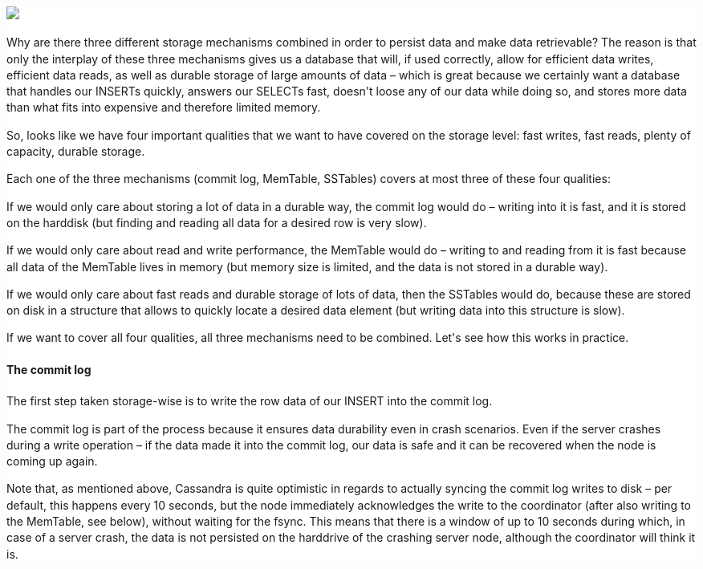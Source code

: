 <p><img width="50%" src="http://galeria-kaufhof.github.io/assets/images/cassandra/Cassandra node storage.svg" /></p>

<p>Why are there three different storage mechanisms combined in order to persist data and make data retrievable? The reason
is that only the interplay of these three mechanisms gives us a database that will, if used correctly, allow for
efficient data writes, efficient data reads, as well as durable storage of large amounts of data &#8211; which is great
because we certainly want a database that handles our INSERTs quickly, answers our SELECTs fast, doesn't loose any of
our data while doing so, and stores more data than what fits into expensive and therefore limited memory.</p>

<p>So, looks like we have four important qualities that we want to have covered on the storage level: fast writes, fast
reads, plenty of capacity, durable storage.</p>

<p>Each one of the three mechanisms (commit log, MemTable, SSTables) covers at most three of these four qualities:</p>

<p>If we would only care about storing a lot of data in a durable way, the commit log would do &#8211; writing into it is fast,
and it is stored on the harddisk (but finding and reading all data for a desired row is very slow).</p>

<p>If we would only care about read and write performance, the MemTable would do &#8211; writing to and reading from it is fast
because all data of the MemTable lives in memory (but memory size is limited, and the data is not stored in a durable
way).</p>

<p>If we would only care about fast reads and durable storage of lots of data, then the SSTables would do, because these
are stored on disk in a structure that allows to quickly locate a desired data element (but writing data into this
structure is slow).</p>

<p>If we want to cover all four qualities, all three mechanisms need to be combined. Let's see how this works in practice.</p>

<h4 id="the-commit-log">The commit log</h4>
<p>The first step taken storage-wise is to write the row data of our INSERT into the commit log.</p>

<p>The commit log is part of the process because it ensures data durability even in crash scenarios. Even if the server
crashes during a write operation &#8211; if the data made it into the commit log, our data is safe and it can be recovered
when the node is coming up again.</p>

<p>Note that, as mentioned above, Cassandra is quite optimistic in regards to actually syncing the commit log writes to
disk &#8211; per default, this happens every 10 seconds, but the node immediately acknowledges the write to the coordinator
(after also writing to the MemTable, see below), without waiting for the fsync. This means that there is a window of up
to 10 seconds during which, in case of a server crash, the data is not persisted on the harddrive of the crashing server
node, although the coordinator will think it is.</p>
